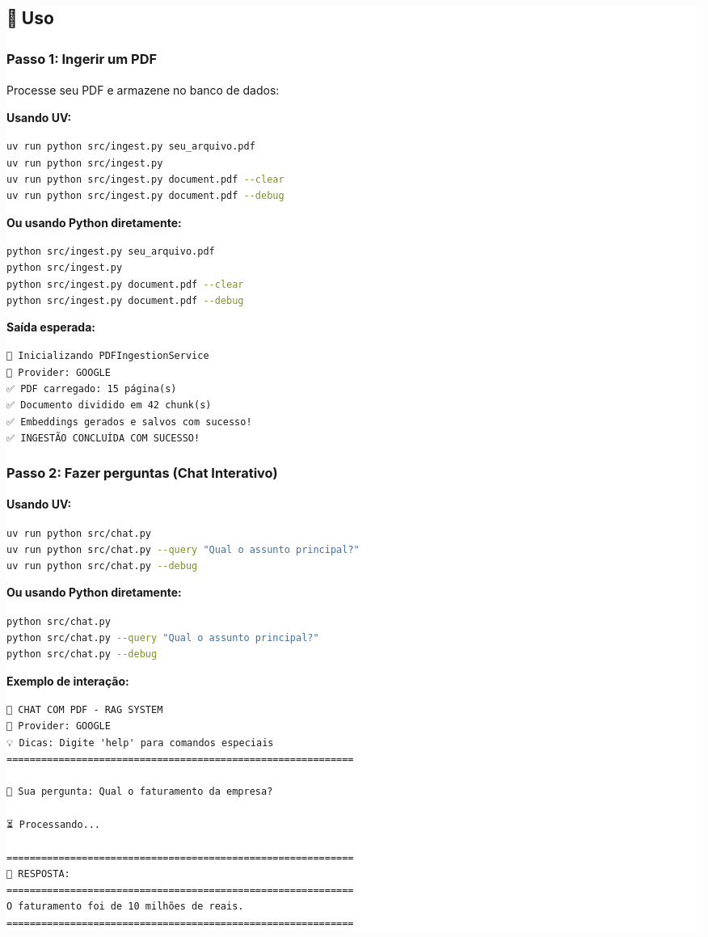 ## 📖 Uso

### Passo 1: Ingerir um PDF

Processe seu PDF e armazene no banco de dados:

**Usando UV:**

```bash
uv run python src/ingest.py seu_arquivo.pdf
uv run python src/ingest.py
uv run python src/ingest.py document.pdf --clear
uv run python src/ingest.py document.pdf --debug
```

**Ou usando Python diretamente:**

```bash
python src/ingest.py seu_arquivo.pdf
python src/ingest.py
python src/ingest.py document.pdf --clear
python src/ingest.py document.pdf --debug
```

**Saída esperada:**

```
🚀 Inicializando PDFIngestionService
📡 Provider: GOOGLE
✅ PDF carregado: 15 página(s)
✅ Documento dividido em 42 chunk(s)
✅ Embeddings gerados e salvos com sucesso!
✅ INGESTÃO CONCLUÍDA COM SUCESSO!
```

### Passo 2: Fazer perguntas (Chat Interativo)

**Usando UV:**

```bash
uv run python src/chat.py
uv run python src/chat.py --query "Qual o assunto principal?"
uv run python src/chat.py --debug
```

**Ou usando Python diretamente:**

```bash
python src/chat.py
python src/chat.py --query "Qual o assunto principal?"
python src/chat.py --debug
```

**Exemplo de interação:**

```
💬 CHAT COM PDF - RAG SYSTEM
🤖 Provider: GOOGLE
💡 Dicas: Digite 'help' para comandos especiais
============================================================

💬 Sua pergunta: Qual o faturamento da empresa?

⏳ Processando...

============================================================
💬 RESPOSTA:
============================================================
O faturamento foi de 10 milhões de reais.
============================================================
```